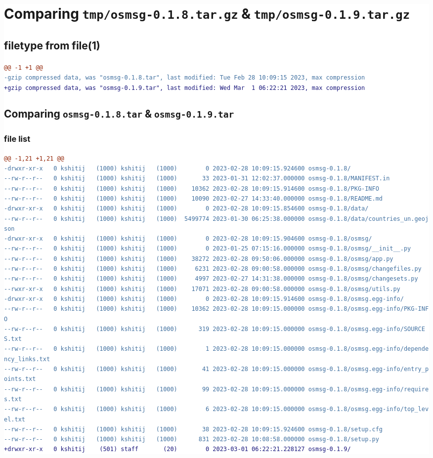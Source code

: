 # Comparing `tmp/osmsg-0.1.8.tar.gz` & `tmp/osmsg-0.1.9.tar.gz`

## filetype from file(1)

```diff
@@ -1 +1 @@
-gzip compressed data, was "osmsg-0.1.8.tar", last modified: Tue Feb 28 10:09:15 2023, max compression
+gzip compressed data, was "osmsg-0.1.9.tar", last modified: Wed Mar  1 06:22:21 2023, max compression
```

## Comparing `osmsg-0.1.8.tar` & `osmsg-0.1.9.tar`

### file list

```diff
@@ -1,21 +1,21 @@
-drwxr-xr-x   0 kshitij   (1000) kshitij   (1000)        0 2023-02-28 10:09:15.924600 osmsg-0.1.8/
--rw-r--r--   0 kshitij   (1000) kshitij   (1000)       33 2023-01-31 12:02:37.000000 osmsg-0.1.8/MANIFEST.in
--rw-r--r--   0 kshitij   (1000) kshitij   (1000)    10362 2023-02-28 10:09:15.914600 osmsg-0.1.8/PKG-INFO
--rw-r--r--   0 kshitij   (1000) kshitij   (1000)    10090 2023-02-27 14:33:40.000000 osmsg-0.1.8/README.md
-drwxr-xr-x   0 kshitij   (1000) kshitij   (1000)        0 2023-02-28 10:09:15.854600 osmsg-0.1.8/data/
--rw-r--r--   0 kshitij   (1000) kshitij   (1000)  5499774 2023-01-30 06:25:38.000000 osmsg-0.1.8/data/countries_un.geojson
-drwxr-xr-x   0 kshitij   (1000) kshitij   (1000)        0 2023-02-28 10:09:15.904600 osmsg-0.1.8/osmsg/
--rw-r--r--   0 kshitij   (1000) kshitij   (1000)        0 2023-01-25 07:15:16.000000 osmsg-0.1.8/osmsg/__init__.py
--rw-r--r--   0 kshitij   (1000) kshitij   (1000)    38272 2023-02-28 09:50:06.000000 osmsg-0.1.8/osmsg/app.py
--rw-r--r--   0 kshitij   (1000) kshitij   (1000)     6231 2023-02-28 09:00:58.000000 osmsg-0.1.8/osmsg/changefiles.py
--rw-r--r--   0 kshitij   (1000) kshitij   (1000)     4997 2023-02-27 14:31:38.000000 osmsg-0.1.8/osmsg/changesets.py
--rwxr-xr-x   0 kshitij   (1000) kshitij   (1000)    17071 2023-02-28 09:00:58.000000 osmsg-0.1.8/osmsg/utils.py
-drwxr-xr-x   0 kshitij   (1000) kshitij   (1000)        0 2023-02-28 10:09:15.914600 osmsg-0.1.8/osmsg.egg-info/
--rw-r--r--   0 kshitij   (1000) kshitij   (1000)    10362 2023-02-28 10:09:15.000000 osmsg-0.1.8/osmsg.egg-info/PKG-INFO
--rw-r--r--   0 kshitij   (1000) kshitij   (1000)      319 2023-02-28 10:09:15.000000 osmsg-0.1.8/osmsg.egg-info/SOURCES.txt
--rw-r--r--   0 kshitij   (1000) kshitij   (1000)        1 2023-02-28 10:09:15.000000 osmsg-0.1.8/osmsg.egg-info/dependency_links.txt
--rw-r--r--   0 kshitij   (1000) kshitij   (1000)       41 2023-02-28 10:09:15.000000 osmsg-0.1.8/osmsg.egg-info/entry_points.txt
--rw-r--r--   0 kshitij   (1000) kshitij   (1000)       99 2023-02-28 10:09:15.000000 osmsg-0.1.8/osmsg.egg-info/requires.txt
--rw-r--r--   0 kshitij   (1000) kshitij   (1000)        6 2023-02-28 10:09:15.000000 osmsg-0.1.8/osmsg.egg-info/top_level.txt
--rw-r--r--   0 kshitij   (1000) kshitij   (1000)       38 2023-02-28 10:09:15.924600 osmsg-0.1.8/setup.cfg
--rw-r--r--   0 kshitij   (1000) kshitij   (1000)      831 2023-02-28 10:08:58.000000 osmsg-0.1.8/setup.py
+drwxr-xr-x   0 kshitij    (501) staff       (20)        0 2023-03-01 06:22:21.228127 osmsg-0.1.9/
```